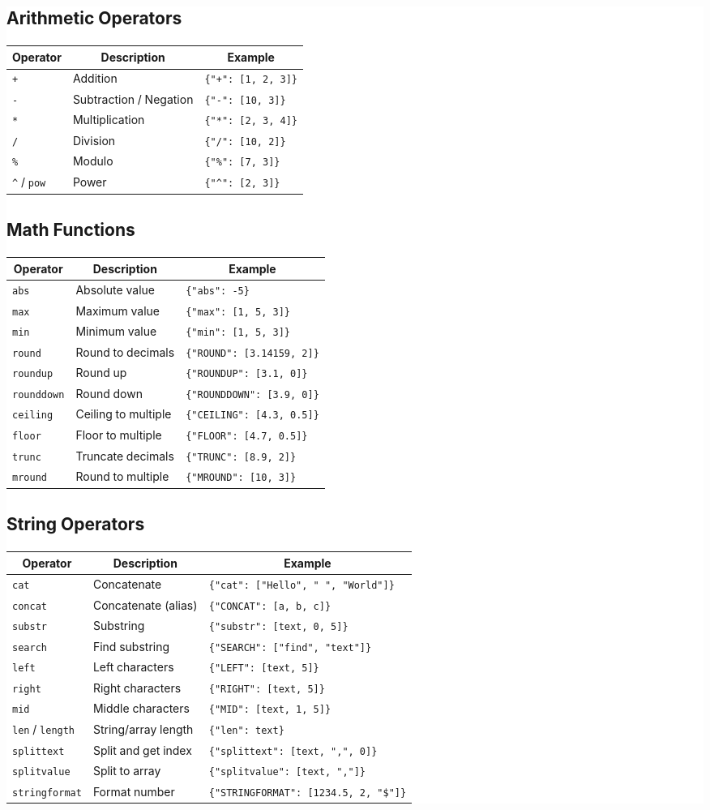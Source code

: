 ## Arithmetic Operators

| Operator | Description | Example |
|----------|-------------|---------|
| `+` | Addition | `{"+": [1, 2, 3]}` |
| `-` | Subtraction / Negation | `{"-": [10, 3]}` |
| `*` | Multiplication | `{"*": [2, 3, 4]}` |
| `/` | Division | `{"/": [10, 2]}` |
| `%` | Modulo | `{"%": [7, 3]}` |
| `^` / `pow` | Power | `{"^": [2, 3]}` |

## Math Functions

| Operator | Description | Example |
|----------|-------------|---------|
| `abs` | Absolute value | `{"abs": -5}` |
| `max` | Maximum value | `{"max": [1, 5, 3]}` |
| `min` | Minimum value | `{"min": [1, 5, 3]}` |
| `round` | Round to decimals | `{"ROUND": [3.14159, 2]}` |
| `roundup` | Round up | `{"ROUNDUP": [3.1, 0]}` |
| `rounddown` | Round down | `{"ROUNDDOWN": [3.9, 0]}` |
| `ceiling` | Ceiling to multiple | `{"CEILING": [4.3, 0.5]}` |
| `floor` | Floor to multiple | `{"FLOOR": [4.7, 0.5]}` |
| `trunc` | Truncate decimals | `{"TRUNC": [8.9, 2]}` |
| `mround` | Round to multiple | `{"MROUND": [10, 3]}` |

## String Operators

| Operator | Description | Example |
|----------|-------------|---------|
| `cat` | Concatenate | `{"cat": ["Hello", " ", "World"]}` |
| `concat` | Concatenate (alias) | `{"CONCAT": [a, b, c]}` |
| `substr` | Substring | `{"substr": [text, 0, 5]}` |
| `search` | Find substring | `{"SEARCH": ["find", "text"]}` |
| `left` | Left characters | `{"LEFT": [text, 5]}` |
| `right` | Right characters | `{"RIGHT": [text, 5]}` |
| `mid` | Middle characters | `{"MID": [text, 1, 5]}` |
| `len` / `length` | String/array length | `{"len": text}` |
| `splittext` | Split and get index | `{"splittext": [text, ",", 0]}` |
| `splitvalue` | Split to array | `{"splitvalue": [text, ","]}` |
| `stringformat` | Format number | `{"STRINGFORMAT": [1234.5, 2, "$"]}` |
